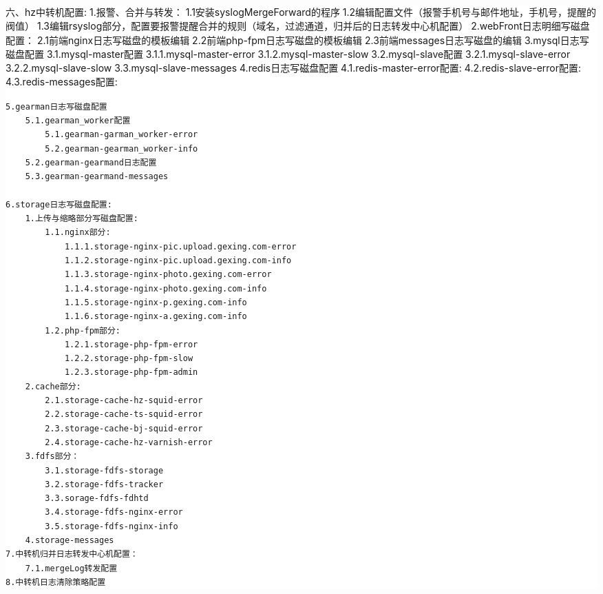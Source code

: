 六、hz中转机配置:
    1.报警、合并与转发：
        1.1安装syslogMergeForward的程序
        1.2编辑配置文件（报警手机号与邮件地址，手机号，提醒的阀值）
        1.3编辑rsyslog部分，配置要报警提醒合并的规则（域名，过滤通道，归并后的日志转发中心机配置）
    2.webFront日志明细写磁盘配置：
        2.1前端nginx日志写磁盘的模板编辑
        2.2前端php-fpm日志写磁盘的模板编辑
        2.3前端messages日志写磁盘的编辑
    3.mysql日志写磁盘配置
        3.1.mysql-master配置
            3.1.1.mysql-master-error
            3.1.2.mysql-master-slow
        3.2.mysql-slave配置
            3.2.1.mysql-slave-error
            3.2.2.mysql-slave-slow
        3.3.mysql-slave-messages
    4.redis日志写磁盘配置
        4.1.redis-master-error配置:
        4.2.redis-slave-error配置:
        4.3.redis-messages配置:

    5.gearman日志写磁盘配置
        5.1.gearman_worker配置
            5.1.gearman-garman_worker-error
            5.2.gearman-gearman_worker-info
        5.2.gearman-gearmand日志配置
        5.3.gearman-gearmand-messages

    6.storage日志写磁盘配置:
        1.上传与缩略部分写磁盘配置:
            1.1.nginx部分:
                1.1.1.storage-nginx-pic.upload.gexing.com-error
                1.1.2.storage-nginx-pic.upload.gexing.com-info
                1.1.3.storage-nginx-photo.gexing.com-error
                1.1.4.storage-nginx-photo.gexing.com-info
                1.1.5.storage-nginx-p.gexing.com-info
                1.1.6.storage-nginx-a.gexing.com-info
            1.2.php-fpm部分:
                1.2.1.storage-php-fpm-error
                1.2.2.storage-php-fpm-slow
                1.2.3.storage-php-fpm-admin
        2.cache部分:
            2.1.storage-cache-hz-squid-error
            2.2.storage-cache-ts-squid-error
            2.3.storage-cache-bj-squid-error
            2.4.storage-cache-hz-varnish-error
        3.fdfs部分：
            3.1.storage-fdfs-storage
            3.2.storage-fdfs-tracker
            3.3.sorage-fdfs-fdhtd
            3.4.storage-fdfs-nginx-error
            3.5.storage-fdfs-nginx-info
        4.storage-messages
    7.中转机归并日志转发中心机配置：
        7.1.mergeLog转发配置
    8.中转机日志清除策略配置
